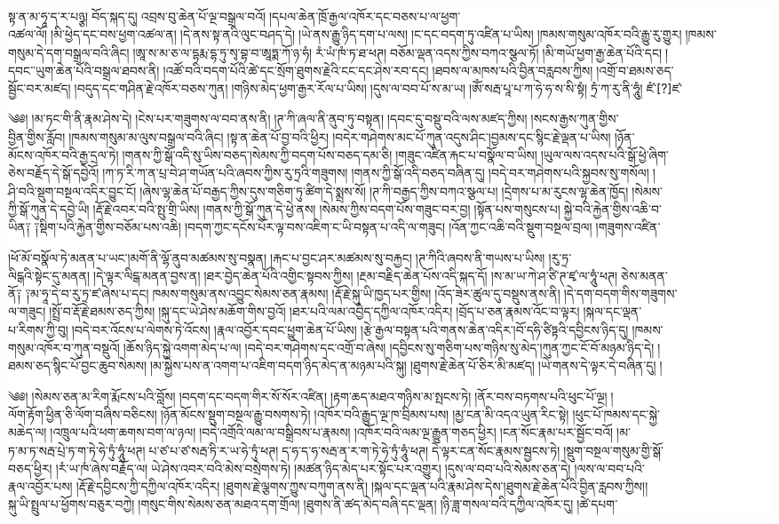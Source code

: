 ﻿  
སྟ་ན་མ་ཧཱ་ད་ར་པཉྩ། བོད་སྐད་དུ། འབྲས་བུ་ཆེན་པོ་ལྔ་བསྒྲལ་བའོ། །དཔལ་ཆེན་ཁྲོ་རྒྱལ་འཁོར་དང་བཅས་པ་ལ་ཕྱག་  
འཚལ་ལོ། །མི་ཕྱེད་དང་བས་ཕྱག་འཚལ་ན། །དེ་ནས་སྟ་ནའི་ལུང་བཤད་དེ། །ཡེ་ནས་རྒྱུ་ཉིད་དག་པ་ལས། །ང་དང་བདག་ཏུ་འཛིན་པ་ཡིས། །ཁམས་གསུམ་འཁོར་བའི་རྒྱུ་རུ་གྱུར། །ཁམས་  
གསུམ་དེ་དག་བསྒྲལ་བའི་ཞིང། །ཨཱ་ས་མ་ཅ་ལ་དྷརྨ་དྷ་ཏུ་སྭ་བྷ་བ་ཨཱཏྨ་ཀོ་ཉ་ཧཾ། རཾ་ཡཾ་ཁཾ་ཏ་ཐ་ཕཊ། བཅོམ་ལྡན་འདས་ཀྱིས་བཀའ་སྩལ་ཏོ། །མི་གཡོ་ཕྱག་རྒྱ་ཆེན་པོའི་དང། །  
དབང་་ཡུག་ཆེན་པོའི་བསྒྲལ་ཐབས་ནི། །འཚོ་བའི་བདག་པོའི་ཚེ་དང་སྲོག་ཐུགས་རྗེའི་ངང་དང་ཤེས་རབ་དང། །ཐབས་ལ་མཁས་པའི་བྱིན་བརླབས་ཀྱིས། །འགྲོ་བ་ཐམས་ཅད་  
སྦྱོང་བར་མཛད། །བདུད་དང་གཤིན་རྗེ་འཁོར་བཅས་ཀུན། །གཉིས་མེད་ཕྱག་རྒྱར་རོལ་པ་ཡིས། །དུས་ལ་བབ་པོ་ས་མ་ཡ། །ཨོཾ་སརྦ་པཱ་པ་ཀ་ཧེ་ཧ་ས་སི་སྟཾ། ཏྲཾ་ཀ་རུ་ནི་ཧཱུཾ། ཛཾ་[?]ཛ་  
  
༄༅། །མ་ཏང་གི་ནི་རྣམ་ཤེས་དེ། །ངེས་པར་གཟུགས་ལ་བབ་ནས་ནི། །ཊ་ཀི་ཞལ་ནི་ནུབ་ཏུ་བསྟན། །དབང་དུ་བསྡུ་བའི་ལས་མཛད་ཀྱིས། །སངས་རྒྱས་ཀུན་གྱིས་  
བྱིན་གྱིས་རློབ། །ཁམས་གསུམ་མ་ལུས་བསྒྲལ་བའི་ཞིང། །སྟ་ན་ཆེན་པོ་བྱ་བའི་ཕྱིར། །བདེར་གཤེགས་མང་པོ་ཀུན་འདུས་ཤིང་།བྱམས་དང་སྙིང་རྗེ་ལྡན་པ་ཡིས། །ཉོན་  
མོངས་འཁོར་བའི་རྒྱ་དྲལ་ཏེ། །གནས་ཀྱི་སྒོ་འདི་སུ་ཡིས་བཅད་།སེམས་ཀྱི་བདག་པོས་བཅད་དམ་ཅི། །གཟུང་འཛིན་རྐང་པ་བསྣོལ་བ་ཡིས། །ཡུལ་ལས་འདས་པའི་སྒོ་ཕྱེ་ཞིག་  
ཅེས་བརྗོད་དེ་སྒོ་དབྱེའོ། །ཀ་ཏ་རི་ཀ་ན་པྲ་བེ་ཤ་གཡོན་པའི་ཞབས་ཀྱིས་རུ་ཏྲའི་གཟུགས། །གནས་ཀྱི་སྒོ་འདི་བཅད་བཞིན་དུ། །བདེ་བར་གཤེགས་པའི་སྐྱབས་སུ་གསོལ། །  
ཤི་བའི་སྡུག་བསྔལ་འདིར་བྱུང་ངོ། །ཞེས་ལྷ་ཆེན་པོ་བརྒྱད་ཀྱིས་དུས་གཅིག་ཏུ་ཚིག་དེ་སྨྲས་སོ། །ཊ་ཀི་བརྒྱད་ཀྱིས་བཀའ་སྩལ་པ། །དྲེགས་པ་མ་རུངས་ལྷ་ཆེན་ཁྱོད། །སེམས་  
ཀྱི་སྒོ་ཀུན་དེ་དབྱེ་ཡི། །རྡོ་རྗེ་འབར་བའི་སྤུ་གྲི་ཡིས། །གནས་ཀྱི་སྒོ་ཀུན་དེ་ཕྱེ་ནས། །སེམས་ཀྱིས་བདག་པོས་གཟུང་བར་བྱ། །སྟོན་པས་གསུངས་པ། སྐྱེ་བའི་རྐྱེན་གྱིས་འཆི་བ་  
ཡིན༑ ༑སྡིག་པའི་རྐྱེན་གྱིས་བཅོམ་པས་འཆི། །བདག་ཀྱང་དངོས་པོར་ལྟ་བས་འཇིག་ང་ཡི་བསྟན་པ་འདི་ལ་གཟུང། །འོན་ཀྱང་འཆི་བའི་སྡུག་བསྔལ་བྲལ། །གཟུགས་འཛིན་  
  
  
།ཕོ་མོ་བསྣོལ་ཏེ་མནན་པ་ཡང་།མགོ་ནི་ལྷོ་ནུབ་མཚམས་སུ་བསྣན། །རྐང་པ་བྱང་ཤར་མཚམས་སུ་བརྐྱང། །ཊ་ཀིའི་ཞབས་ནི་གཡས་པ་ཡིས། །རུ་ཏྲ་  
ལིངྒའི་སྟེང་དུ་མནན། །དེ་ལྟར་ལིངྒ་མནན་བྱས་ན། །ཐར་བྱེད་ཆེན་པོའི་འགྱིང་སྟབས་ཀྱིས། །རྔམ་བརྗིད་ཆེན་པོས་འདི་སྐད་དོ། །ས་མ་ཡ་ཀེ་ཤ་ཙི་ཊ་ཛྭ་ལ་ཧཱུཾ་ཕཊ། ཅེས་མནན་  
ནོ༑ ༑མ་ཧཱ་དེ་བ་རུ་ཏྲ་ཛ་ཞེས་པ་དང། ཁམས་གསུམ་ནས་འབྱུང་སེམས་ཅན་རྣམས། །རྡོ་རྗེ་སྐུ་ཡི་ཁྱད་པར་གྱིས། །འོད་ཟེར་ཚུལ་དུ་བསྡུས་ནས་ནི། །དེ་དག་བདག་གིས་གཟུགས་  
ལ་གཟུང། །སྤྲོ་བ་རྡོ་རྗེ་ཐམས་ཅད་ཀྱིས། །སྐུ་དང་ཡེ་ཤེས་མཆོག་གིས་བྱའོ། །ཐར་པའི་ལམ་འབྱེད་དཀྱིལ་འཁོར་འདིར། །བྲོད་པ་ཅན་རྣམས་འོང་བ་ལྟར། །སྐལ་དང་ལྡན་  
པ་རིགས་ཀྱི་བུ། །བདེ་བར་འོངས་པ་ལེགས་ཏེ་འོངས། །རྣལ་འབྱོར་དབང་ཕྱུག་ཆེན་པོ་ཡིས། །རྩེ་རྒྱལ་བསྟན་པའི་གནས་ཆེན་འདིར་།བོ་དཧི་ཙིཏྟའི་དབྱིངས་ཉིད་དུ། །ཁམས་  
གསུམ་འཁོར་བ་ཀུན་བསྡུའོ། །ཆོས་ཉིད་སྐྱེ་འགག་མེད་པ་ལ། །བདེ་བར་གཤེགས་དང་འགྲོ་བ་ཞེས། །དབྱིངས་སུ་གཅིག་པས་གཉིས་སུ་མེད་།ཀུན་ཀྱང་ངོ་བོ་མཉམ་ཉིད་དེ། །  
ཐམས་ཅད་སྙིང་པོ་བྱང་ཆུབ་སེམས། །མ་སྐྱེས་པས་ན་འགག་པ་འཇིག་བདག་ཉིད་མེད་ན་མཉམ་པའི་སྐུ། །ཐུགས་རྗེ་ཆེན་པོ་ཅིར་མི་མཛད། །ཡེ་གནས་དེ་ལྟར་དེ་བཞིན་དུ། །  
  
  
༄༅། །སེམས་ཅན་མ་རིག་རྨོངས་པའི་བློས། །བདག་དང་བདག་གིར་སོ་སོར་འཛིན། །རྟག་ཆད་མཐའ་གཉིས་མ་སྤངས་ཏེ། །ནོར་བས་བཏགས་པའི་ཕུང་པོ་ལྔ། །  
ལོག་རྟོག་ཕྱིན་ཅི་ལོག་བཞིས་བཅིངས། །ཉོན་མོངས་སྡུག་བསྔལ་རྒྱུ་བསགས་ཏེ། །འཁོར་བའི་རྒྱུད་ལྔ་ཁ་བྲིམས་པས། །མྱ་ངན་མི་འདའ་ཡུན་རིང་སྟེ། །ཕུང་པོ་ཁམས་དང་སྐྱེ་  
མཆེད་ལ། །འཁྲུལ་པའི་ཕག་ཆགས་བག་ལ་ཉལ། །བདེ་འགྲོའི་ལམ་ལ་བསྒྲིབས་པ་རྣམས། །འཁོར་བའི་ལམ་ལྔ་རྒྱུན་གཅད་ཕྱིར། །ངན་སོང་རྣམ་པར་སྦྱོང་བའོ། །མ་  
ཏ་མ་ཏ་སརྦ་པྲེ་ཏ་ག་ཏེ་ཧེ་ཏུཾ་ཧཱུཾ་ཕཊ། པ་ཙ་པ་ཙ་སརྦ་ཏི་ར་ཡ་ཧེ་ཏུཾ་ཕཊ། ད་ཧ་ད་ཧ་སརྦ་ན་ར་ག་ཏེ་ཧེ་ཏུཾ་ཧཱུཾ་ཕཊ། དེ་ལྟར་ངན་སོང་རྣམས་སྦྱངས་ཏེ། །སྡུག་བསྔལ་གསུམ་གྱི་སྒོ་  
བཅད་ཕྱིར། །རཾ་ཡ་ཁཾ་ཞེས་བརྗོད་ལ། ཡེ་ཤེས་འབར་བའི་མེས་བསྲེགས་ཏེ། །མཚན་ཉིད་མེད་པར་སྟོང་པར་འགྱུར། །དུས་ལ་བབ་པའི་སེམས་ཅན་དེ། །ལས་ལ་བབ་པའི་  
རྣལ་འབྱོར་པས། །རྡོ་རྗེ་དབྱིངས་ཀྱི་དཀྱིལ་འཁོར་འདིར། །ཐུགས་རྗེ་ལྕགས་ཀྱུས་བཀུག་ནས་ནི། །སྐལ་དང་ལྡན་པའི་རྣམ་ཤེས་དེས་།ཐུགས་རྗེ་ཆེན་པོའི་བྱིན་རླབས་ཀྱིས།།  
སྐུ་ཡི་སྤྲུལ་པ་ཕྱོགས་བཅུར་བཀྱེ། །གསུང་གིས་སེམས་ཅན་མཐའ་དག་གྲོལ། །ཐུགས་ནི་ཚད་མེད་བཞི་དང་ལྡན། །ཉི་ཟླ་གསལ་བའི་དཀྱིལ་འཁོར་དུ། །ཚེ་དཔག་  
  